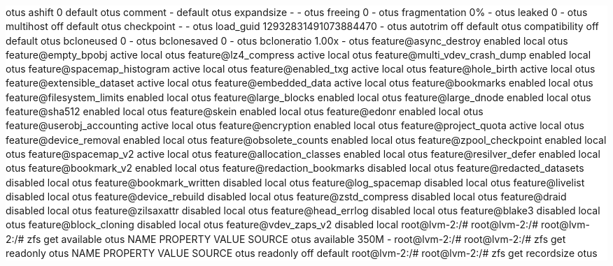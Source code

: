 otus  ashift                         0                              default
otus  comment                        -                              default
otus  expandsize                     -                              -
otus  freeing                        0                              -
otus  fragmentation                  0%                             -
otus  leaked                         0                              -
otus  multihost                      off                            default
otus  checkpoint                     -                              -
otus  load_guid                      12932831491073884470           -
otus  autotrim                       off                            default
otus  compatibility                  off                            default
otus  bcloneused                     0                              -
otus  bclonesaved                    0                              -
otus  bcloneratio                    1.00x                          -
otus  feature@async_destroy          enabled                        local
otus  feature@empty_bpobj            active                         local
otus  feature@lz4_compress           active                         local
otus  feature@multi_vdev_crash_dump  enabled                        local
otus  feature@spacemap_histogram     active                         local
otus  feature@enabled_txg            active                         local
otus  feature@hole_birth             active                         local
otus  feature@extensible_dataset     active                         local
otus  feature@embedded_data          active                         local
otus  feature@bookmarks              enabled                        local
otus  feature@filesystem_limits      enabled                        local
otus  feature@large_blocks           enabled                        local
otus  feature@large_dnode            enabled                        local
otus  feature@sha512                 enabled                        local
otus  feature@skein                  enabled                        local
otus  feature@edonr                  enabled                        local
otus  feature@userobj_accounting     active                         local
otus  feature@encryption             enabled                        local
otus  feature@project_quota          active                         local
otus  feature@device_removal         enabled                        local
otus  feature@obsolete_counts        enabled                        local
otus  feature@zpool_checkpoint       enabled                        local
otus  feature@spacemap_v2            active                         local
otus  feature@allocation_classes     enabled                        local
otus  feature@resilver_defer         enabled                        local
otus  feature@bookmark_v2            enabled                        local
otus  feature@redaction_bookmarks    disabled                       local
otus  feature@redacted_datasets      disabled                       local
otus  feature@bookmark_written       disabled                       local
otus  feature@log_spacemap           disabled                       local
otus  feature@livelist               disabled                       local
otus  feature@device_rebuild         disabled                       local
otus  feature@zstd_compress          disabled                       local
otus  feature@draid                  disabled                       local
otus  feature@zilsaxattr             disabled                       local
otus  feature@head_errlog            disabled                       local
otus  feature@blake3                 disabled                       local
otus  feature@block_cloning          disabled                       local
otus  feature@vdev_zaps_v2           disabled                       local
root@lvm-2:/#
root@lvm-2:/#
root@lvm-2:/# zfs get available otus
NAME  PROPERTY   VALUE  SOURCE
otus  available  350M   -
root@lvm-2:/#
root@lvm-2:/# zfs get readonly otus
NAME  PROPERTY  VALUE   SOURCE
otus  readonly  off     default
root@lvm-2:/#
root@lvm-2:/# zfs get recordsize otus